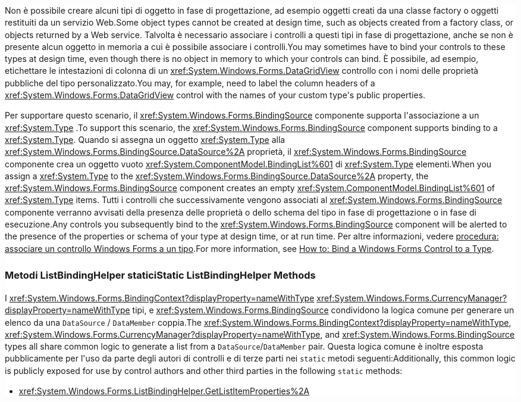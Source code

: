  <span data-ttu-id="b2dc3-214">Non è possibile creare alcuni tipi di oggetto in fase di progettazione, ad esempio oggetti creati da una classe factory o oggetti restituiti da un servizio Web.</span><span class="sxs-lookup"><span data-stu-id="b2dc3-214">Some object types cannot be created at design time, such as objects created from a factory class, or objects returned by a Web service.</span></span> <span data-ttu-id="b2dc3-215">Talvolta è necessario associare i controlli a questi tipi in fase di progettazione, anche se non è presente alcun oggetto in memoria a cui è possibile associare i controlli.</span><span class="sxs-lookup"><span data-stu-id="b2dc3-215">You may sometimes have to bind your controls to these types at design time, even though there is no object in memory to which your controls can bind.</span></span> <span data-ttu-id="b2dc3-216">È possibile, ad esempio, etichettare le intestazioni di colonna di un <xref:System.Windows.Forms.DataGridView> controllo con i nomi delle proprietà pubbliche del tipo personalizzato.</span><span class="sxs-lookup"><span data-stu-id="b2dc3-216">You may, for example, need to label the column headers of a <xref:System.Windows.Forms.DataGridView> control with the names of your custom type's public properties.</span></span>  
  
 <span data-ttu-id="b2dc3-217">Per supportare questo scenario, il <xref:System.Windows.Forms.BindingSource> componente supporta l'associazione a un <xref:System.Type> .</span><span class="sxs-lookup"><span data-stu-id="b2dc3-217">To support this scenario, the <xref:System.Windows.Forms.BindingSource> component supports binding to a <xref:System.Type>.</span></span> <span data-ttu-id="b2dc3-218">Quando si assegna un oggetto <xref:System.Type> alla <xref:System.Windows.Forms.BindingSource.DataSource%2A> proprietà, il <xref:System.Windows.Forms.BindingSource> componente crea un oggetto vuoto <xref:System.ComponentModel.BindingList%601> di <xref:System.Type> elementi.</span><span class="sxs-lookup"><span data-stu-id="b2dc3-218">When you assign a <xref:System.Type> to the <xref:System.Windows.Forms.BindingSource.DataSource%2A> property, the <xref:System.Windows.Forms.BindingSource> component creates an empty <xref:System.ComponentModel.BindingList%601> of <xref:System.Type> items.</span></span> <span data-ttu-id="b2dc3-219">Tutti i controlli che successivamente vengono associati al <xref:System.Windows.Forms.BindingSource> componente verranno avvisati della presenza delle proprietà o dello schema del tipo in fase di progettazione o in fase di esecuzione.</span><span class="sxs-lookup"><span data-stu-id="b2dc3-219">Any controls you subsequently bind to the <xref:System.Windows.Forms.BindingSource> component will be alerted to the presence of the properties or schema of your type at design time, or at run time.</span></span> <span data-ttu-id="b2dc3-220">Per altre informazioni, vedere [procedura: associare un controllo Windows Forms a un tipo](how-to-bind-a-windows-forms-control-to-a-type.md).</span><span class="sxs-lookup"><span data-stu-id="b2dc3-220">For more information, see [How to: Bind a Windows Forms Control to a Type](how-to-bind-a-windows-forms-control-to-a-type.md).</span></span>  
  
### <a name="static-listbindinghelper-methods"></a><span data-ttu-id="b2dc3-221">Metodi ListBindingHelper statici</span><span class="sxs-lookup"><span data-stu-id="b2dc3-221">Static ListBindingHelper Methods</span></span>  
 <span data-ttu-id="b2dc3-222">I <xref:System.Windows.Forms.BindingContext?displayProperty=nameWithType> <xref:System.Windows.Forms.CurrencyManager?displayProperty=nameWithType> tipi, e <xref:System.Windows.Forms.BindingSource> condividono la logica comune per generare un elenco da una `DataSource` / `DataMember` coppia.</span><span class="sxs-lookup"><span data-stu-id="b2dc3-222">The <xref:System.Windows.Forms.BindingContext?displayProperty=nameWithType>, <xref:System.Windows.Forms.CurrencyManager?displayProperty=nameWithType>, and <xref:System.Windows.Forms.BindingSource> types all share common logic to generate a list from a `DataSource`/`DataMember` pair.</span></span> <span data-ttu-id="b2dc3-223">Questa logica comune è inoltre esposta pubblicamente per l'uso da parte degli autori di controlli e di terze parti nei `static` metodi seguenti:</span><span class="sxs-lookup"><span data-stu-id="b2dc3-223">Additionally, this common logic is publicly exposed for use by control authors and other third parties in the following `static` methods:</span></span>  
  
- <xref:System.Windows.Forms.ListBindingHelper.GetListItemProperties%2A>  
  